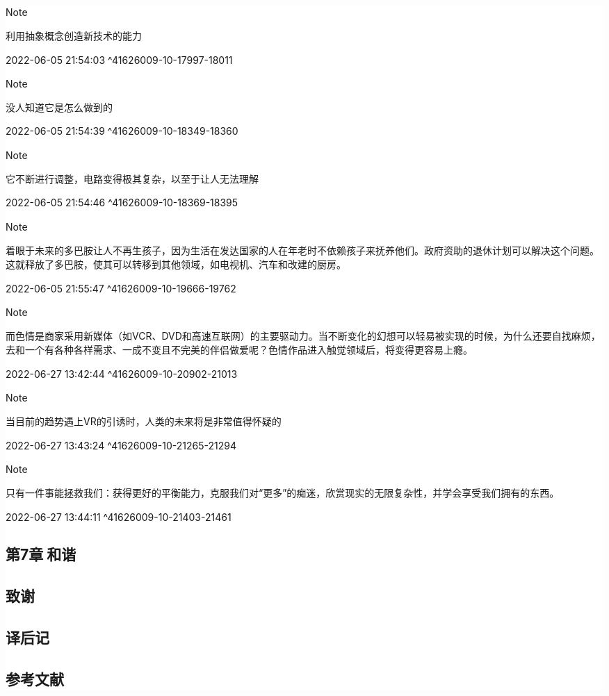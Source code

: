 > [!NOTE] 
> 利用抽象概念创造新技术的能力
> 
> 2022-06-05 21:54:03 ^41626009-10-17997-18011

> [!NOTE] 
> 没人知道它是怎么做到的
> 
> 2022-06-05 21:54:39 ^41626009-10-18349-18360

> [!NOTE] 
> 它不断进行调整，电路变得极其复杂，以至于让人无法理解
> 
> 2022-06-05 21:54:46 ^41626009-10-18369-18395

> [!NOTE] 
> 着眼于未来的多巴胺让人不再生孩子，因为生活在发达国家的人在年老时不依赖孩子来抚养他们。政府资助的退休计划可以解决这个问题。这就释放了多巴胺，使其可以转移到其他领域，如电视机、汽车和改建的厨房。
> 
> 2022-06-05 21:55:47 ^41626009-10-19666-19762

> [!NOTE] 
> 而色情是商家采用新媒体（如VCR、DVD和高速互联网）的主要驱动力。当不断变化的幻想可以轻易被实现的时候，为什么还要自找麻烦，去和一个有各种各样需求、一成不变且不完美的伴侣做爱呢？色情作品进入触觉领域后，将变得更容易上瘾。
> 
> 2022-06-27 13:42:44 ^41626009-10-20902-21013

> [!NOTE] 
> 当目前的趋势遇上VR的引诱时，人类的未来将是非常值得怀疑的
> 
> 2022-06-27 13:43:24 ^41626009-10-21265-21294

> [!NOTE] 
> 只有一件事能拯救我们：获得更好的平衡能力，克服我们对“更多”的痴迷，欣赏现实的无限复杂性，并学会享受我们拥有的东西。
> 
> 2022-06-27 13:44:11 ^41626009-10-21403-21461

## 第7章 和谐

## 致谢

## 译后记

## 参考文献

